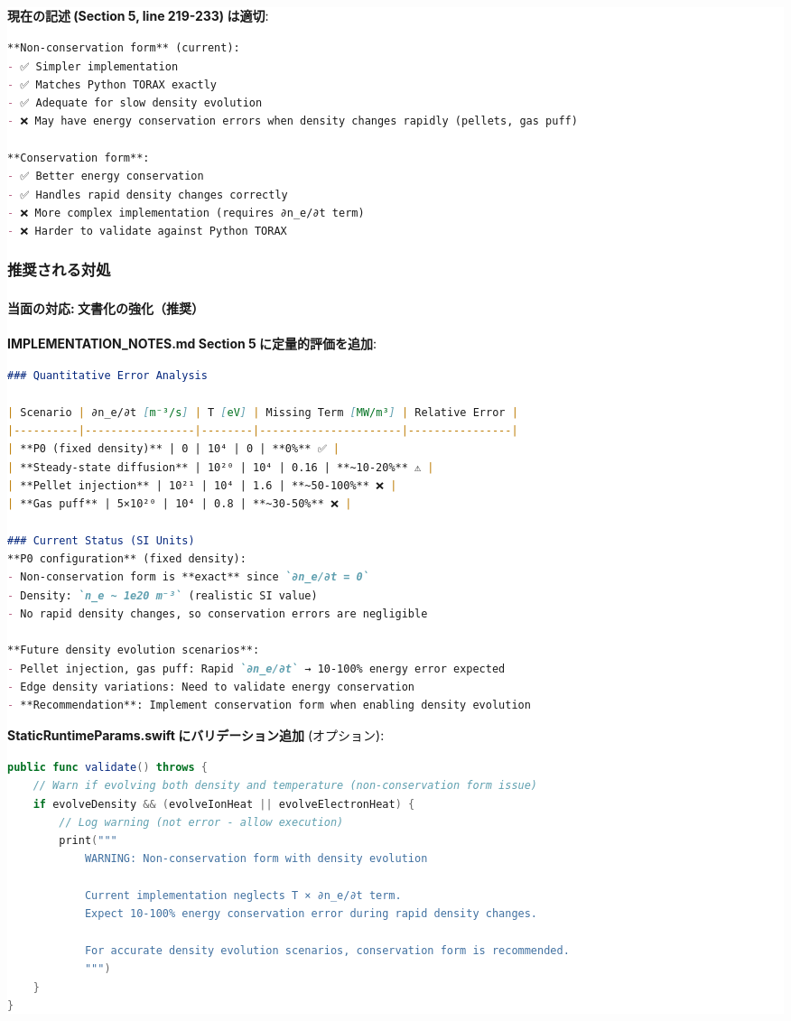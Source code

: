 **現在の記述 (Section 5, line 219-233) は適切**:
```markdown
**Non-conservation form** (current):
- ✅ Simpler implementation
- ✅ Matches Python TORAX exactly
- ✅ Adequate for slow density evolution
- ❌ May have energy conservation errors when density changes rapidly (pellets, gas puff)

**Conservation form**:
- ✅ Better energy conservation
- ✅ Handles rapid density changes correctly
- ❌ More complex implementation (requires ∂n_e/∂t term)
- ❌ Harder to validate against Python TORAX
```

### 推奨される対処

#### 当面の対応: 文書化の強化（推奨）

**IMPLEMENTATION_NOTES.md Section 5 に定量的評価を追加**:

```markdown
### Quantitative Error Analysis

| Scenario | ∂n_e/∂t [m⁻³/s] | T [eV] | Missing Term [MW/m³] | Relative Error |
|----------|-----------------|--------|----------------------|----------------|
| **P0 (fixed density)** | 0 | 10⁴ | 0 | **0%** ✅ |
| **Steady-state diffusion** | 10²⁰ | 10⁴ | 0.16 | **~10-20%** ⚠️ |
| **Pellet injection** | 10²¹ | 10⁴ | 1.6 | **~50-100%** ❌ |
| **Gas puff** | 5×10²⁰ | 10⁴ | 0.8 | **~30-50%** ❌ |

### Current Status (SI Units)
**P0 configuration** (fixed density):
- Non-conservation form is **exact** since `∂n_e/∂t = 0`
- Density: `n_e ~ 1e20 m⁻³` (realistic SI value)
- No rapid density changes, so conservation errors are negligible

**Future density evolution scenarios**:
- Pellet injection, gas puff: Rapid `∂n_e/∂t` → 10-100% energy error expected
- Edge density variations: Need to validate energy conservation
- **Recommendation**: Implement conservation form when enabling density evolution
```

**StaticRuntimeParams.swift にバリデーション追加** (オプション):
```swift
public func validate() throws {
    // Warn if evolving both density and temperature (non-conservation form issue)
    if evolveDensity && (evolveIonHeat || evolveElectronHeat) {
        // Log warning (not error - allow execution)
        print("""
            WARNING: Non-conservation form with density evolution

            Current implementation neglects T × ∂n_e/∂t term.
            Expect 10-100% energy conservation error during rapid density changes.

            For accurate density evolution scenarios, conservation form is recommended.
            """)
    }
}
```
